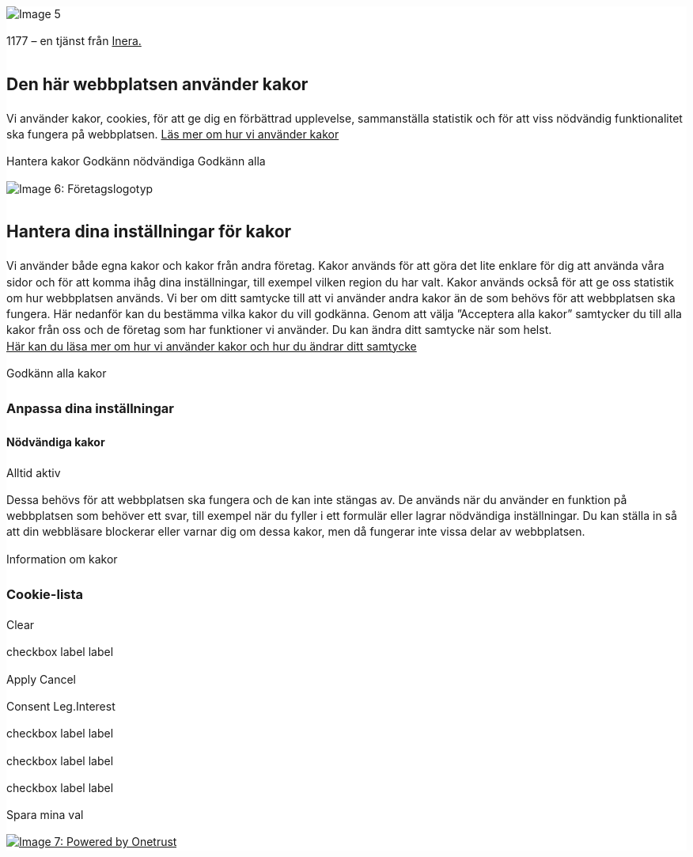 ![Image 5](blob:http://localhost/d60011bf2d038fb3c29d0360945c2fae)

1177 – en tjänst från [Inera.](https://www.1177.se/link/97791f7ea5834624abc5f3f9a2036888.aspx "https://www.inera.se/")

   

Den här webbplatsen använder kakor
----------------------------------

Vi använder kakor, cookies, för att ge dig en förbättrad upplevelse, sammanställa statistik och för att viss nödvändig funktionalitet ska fungera på webbplatsen. [Läs mer om hur vi använder kakor](https://www.1177.se/om-1177/1177.se/hantering-av-kakor-cookies-pa-1177.se/)

Hantera kakor Godkänn nödvändiga Godkänn alla

![Image 6: Företagslogotyp](https://www.1177.se/logos/static/ot_company_logo.png)

Hantera dina inställningar för kakor
------------------------------------

Vi använder både egna kakor och kakor från andra företag. Kakor används för att göra det lite enklare för dig att använda våra sidor och för att komma ihåg dina inställningar, till exempel vilken region du har valt. Kakor används också för att ge oss statistik om hur webbplatsen används. Vi ber om ditt samtycke till att vi använder andra kakor än de som behövs för att webbplatsen ska fungera. Här nedanför kan du bestämma vilka kakor du vill godkänna. Genom att välja ”Acceptera alla kakor” samtycker du till alla kakor från oss och de företag som har funktioner vi använder. Du kan ändra ditt samtycke när som helst.   
[Här kan du läsa mer om hur vi använder kakor och hur du ändrar ditt samtycke](https://www.1177.se/om-1177/1177.se/hantering-av-kakor-cookies-pa-1177.se/)

Godkänn alla kakor

### Anpassa dina inställningar

#### Nödvändiga kakor

Alltid aktiv

Dessa behövs för att webbplatsen ska fungera och de kan inte stängas av. De används när du använder en funktion på webbplatsen som behöver ett svar, till exempel när du fyller i ett formulär eller lagrar nödvändiga inställningar. Du kan ställa in så att din webbläsare blockerar eller varnar dig om dessa kakor, men då fungerar inte vissa delar av webbplatsen.

Information om kakor‎

### Cookie-lista

 

Clear

 checkbox label label

Apply Cancel

Consent Leg.Interest

 checkbox label label

 checkbox label label

 checkbox label label

Spara mina val

[![Image 7: Powered by Onetrust](https://www.1177.se/logos/static/powered_by_logo.svg)](https://www.onetrust.com/products/cookie-consent/)